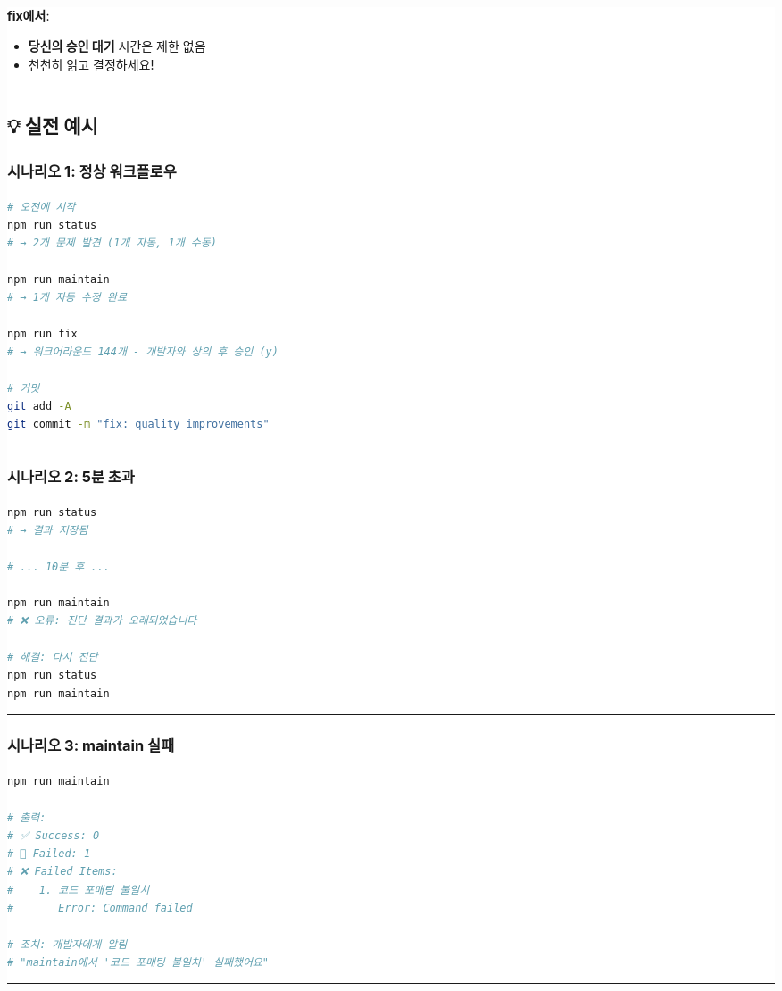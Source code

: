 **fix에서**:

- **당신의 승인 대기** 시간은 제한 없음
- 천천히 읽고 결정하세요!

---

## 💡 실전 예시

### 시나리오 1: 정상 워크플로우

```bash
# 오전에 시작
npm run status
# → 2개 문제 발견 (1개 자동, 1개 수동)

npm run maintain
# → 1개 자동 수정 완료

npm run fix
# → 워크어라운드 144개 - 개발자와 상의 후 승인 (y)

# 커밋
git add -A
git commit -m "fix: quality improvements"
```

---

### 시나리오 2: 5분 초과

```bash
npm run status
# → 결과 저장됨

# ... 10분 후 ...

npm run maintain
# ❌ 오류: 진단 결과가 오래되었습니다

# 해결: 다시 진단
npm run status
npm run maintain
```

---

### 시나리오 3: maintain 실패

```bash
npm run maintain

# 출력:
# ✅ Success: 0
# 🔴 Failed: 1
# ❌ Failed Items:
#    1. 코드 포매팅 불일치
#       Error: Command failed

# 조치: 개발자에게 알림
# "maintain에서 '코드 포매팅 불일치' 실패했어요"
```

---